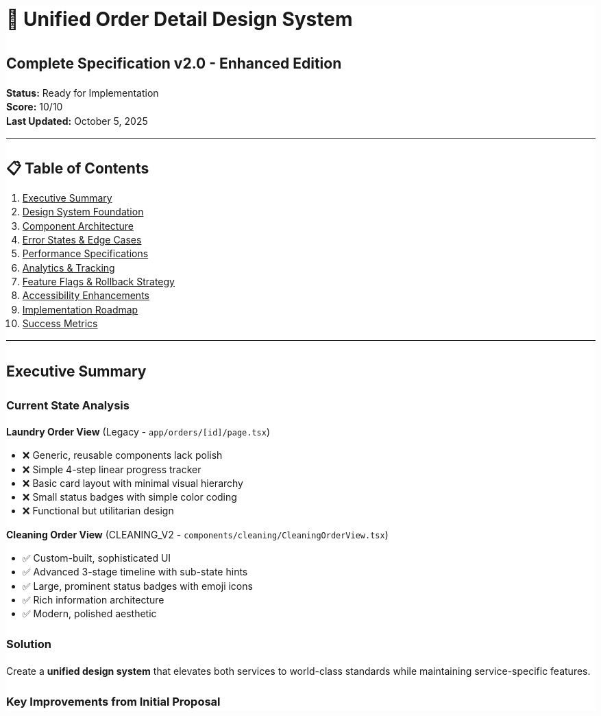 # 🎨 Unified Order Detail Design System
## Complete Specification v2.0 - Enhanced Edition

**Status:** Ready for Implementation  
**Score:** 10/10  
**Last Updated:** October 5, 2025

---

## 📋 Table of Contents

1. [Executive Summary](#executive-summary)
2. [Design System Foundation](#design-system-foundation)
3. [Component Architecture](#component-architecture)
4. [Error States & Edge Cases](#error-states--edge-cases)
5. [Performance Specifications](#performance-specifications)
6. [Analytics & Tracking](#analytics--tracking)
7. [Feature Flags & Rollback Strategy](#feature-flags--rollback-strategy)
8. [Accessibility Enhancements](#accessibility-enhancements)
9. [Implementation Roadmap](#implementation-roadmap)
10. [Success Metrics](#success-metrics)

---

## Executive Summary

### Current State Analysis

**Laundry Order View** (Legacy - `app/orders/[id]/page.tsx`)
- ❌ Generic, reusable components lack polish
- ❌ Simple 4-step linear progress tracker
- ❌ Basic card layout with minimal visual hierarchy
- ❌ Small status badges with simple color coding
- ❌ Functional but utilitarian design

**Cleaning Order View** (CLEANING_V2 - `components/cleaning/CleaningOrderView.tsx`)
- ✅ Custom-built, sophisticated UI
- ✅ Advanced 3-stage timeline with sub-state hints
- ✅ Large, prominent status badges with emoji icons
- ✅ Rich information architecture
- ✅ Modern, polished aesthetic

### Solution

Create a **unified design system** that elevates both services to world-class standards while maintaining service-specific features.

### Key Improvements from Initial Proposal
